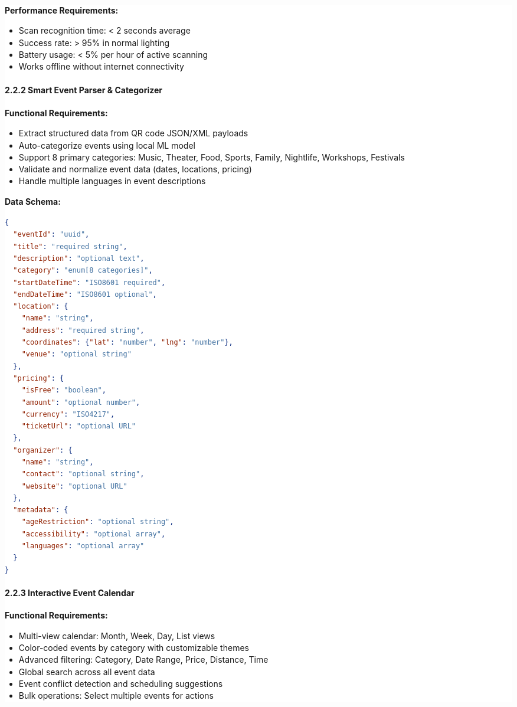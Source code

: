 **Performance Requirements:**
- Scan recognition time: < 2 seconds average
- Success rate: > 95% in normal lighting
- Battery usage: < 5% per hour of active scanning
- Works offline without internet connectivity

#### 2.2.2 Smart Event Parser & Categorizer
**Functional Requirements:**
- Extract structured data from QR code JSON/XML payloads
- Auto-categorize events using local ML model
- Support 8 primary categories: Music, Theater, Food, Sports, Family, Nightlife, Workshops, Festivals
- Validate and normalize event data (dates, locations, pricing)
- Handle multiple languages in event descriptions

**Data Schema:**
```json
{
  "eventId": "uuid",
  "title": "required string",
  "description": "optional text",
  "category": "enum[8 categories]",
  "startDateTime": "ISO8601 required",
  "endDateTime": "ISO8601 optional", 
  "location": {
    "name": "string",
    "address": "required string",
    "coordinates": {"lat": "number", "lng": "number"},
    "venue": "optional string"
  },
  "pricing": {
    "isFree": "boolean",
    "amount": "optional number",
    "currency": "ISO4217",
    "ticketUrl": "optional URL"
  },
  "organizer": {
    "name": "string",
    "contact": "optional string",
    "website": "optional URL"
  },
  "metadata": {
    "ageRestriction": "optional string",
    "accessibility": "optional array",
    "languages": "optional array"
  }
}
```

#### 2.2.3 Interactive Event Calendar
**Functional Requirements:**
- Multi-view calendar: Month, Week, Day, List views
- Color-coded events by category with customizable themes
- Advanced filtering: Category, Date Range, Price, Distance, Time
- Global search across all event data
- Event conflict detection and scheduling suggestions
- Bulk operations: Select multiple events for actions
